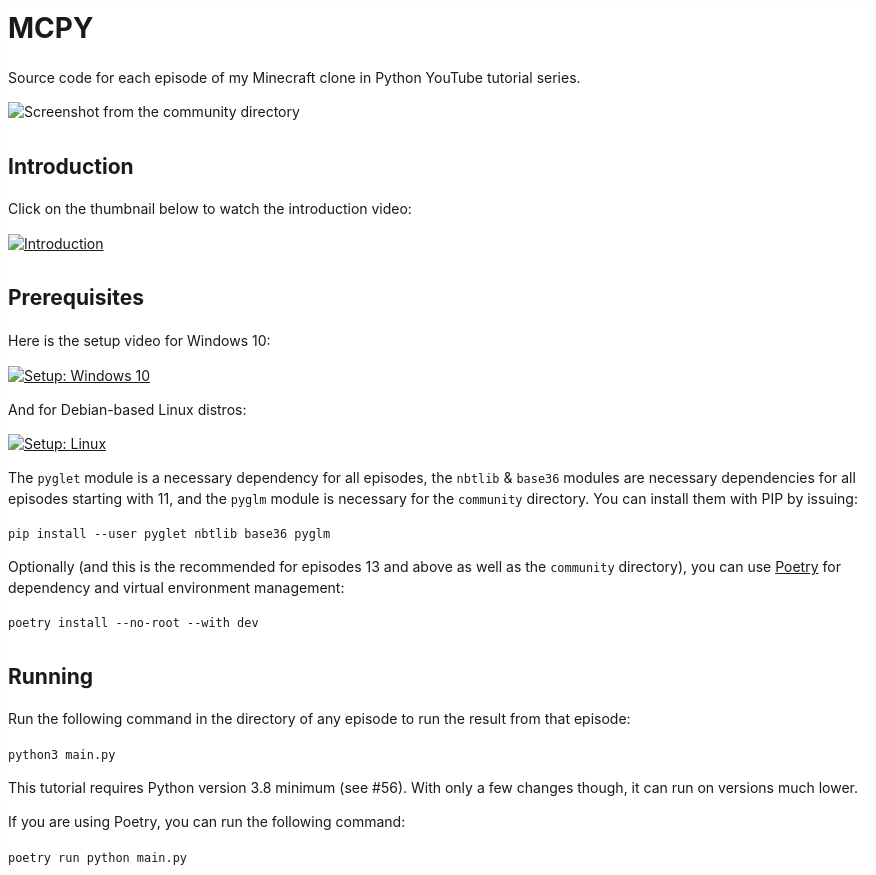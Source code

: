 # MCPY

Source code for each episode of my Minecraft clone in Python YouTube tutorial series.

![Screenshot from the community directory](eyecandy/creeper.png)

## Introduction

Click on the thumbnail below to watch the introduction video:

[<img alt = "Introduction" src = "https://i.imgur.com/gMBuSJb.png" width = 25% />](https://youtu.be/YgvNuY8Iq6Q?list=PL6_bLxRDFzoKjaa3qCGkwR5L_ouSreaVP)

## Prerequisites

Here is the setup video for Windows 10:

[<img alt = "Setup: Windows 10" src = "https://i.imgur.com/VVQrYbG.png" width = 25% />](https://youtu.be/lrAIYPlvMZw?list=PL6_bLxRDFzoKjaa3qCGkwR5L_ouSreaVP)

And for Debian-based Linux distros:

[<img alt = "Setup: Linux" src = "https://i.imgur.com/9rZiv4B.png" width = 25% />](https://youtu.be/TtkTkfwwefA?list=PL6_bLxRDFzoKjaa3qCGkwR5L_ouSreaVP)

The `pyglet` module is a necessary dependency for all episodes, the `nbtlib` & `base36` modules are necessary dependencies for all episodes starting with 11, and the `pyglm` module is necessary for the `community` directory. You can install them with PIP by issuing:

```console
pip install --user pyglet nbtlib base36 pyglm
```

Optionally (and this is the recommended for episodes 13 and above as well as the `community` directory), you can use [Poetry](https://python-poetry.org/) for dependency and virtual environment management:

```console
poetry install --no-root --with dev
```

## Running

Run the following command in the directory of any episode to run the result from that episode:

```console
python3 main.py
```

This tutorial requires Python version 3.8 minimum (see #56). With only a few changes though, it can run on versions much lower.

If you are using Poetry, you can run the following command:

```console
poetry run python main.py
```
